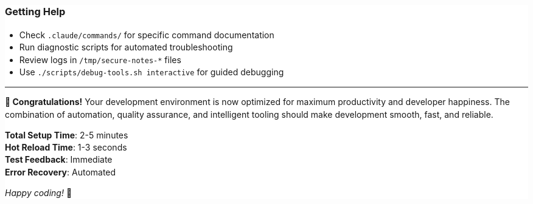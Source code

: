 ### Getting Help
- Check `.claude/commands/` for specific command documentation
- Run diagnostic scripts for automated troubleshooting
- Review logs in `/tmp/secure-notes-*` files
- Use `./scripts/debug-tools.sh interactive` for guided debugging

---

**🎉 Congratulations!** Your development environment is now optimized for maximum productivity and developer happiness. The combination of automation, quality assurance, and intelligent tooling should make development smooth, fast, and reliable.

**Total Setup Time**: 2-5 minutes  
**Hot Reload Time**: 1-3 seconds  
**Test Feedback**: Immediate  
**Error Recovery**: Automated

*Happy coding!* 🚀